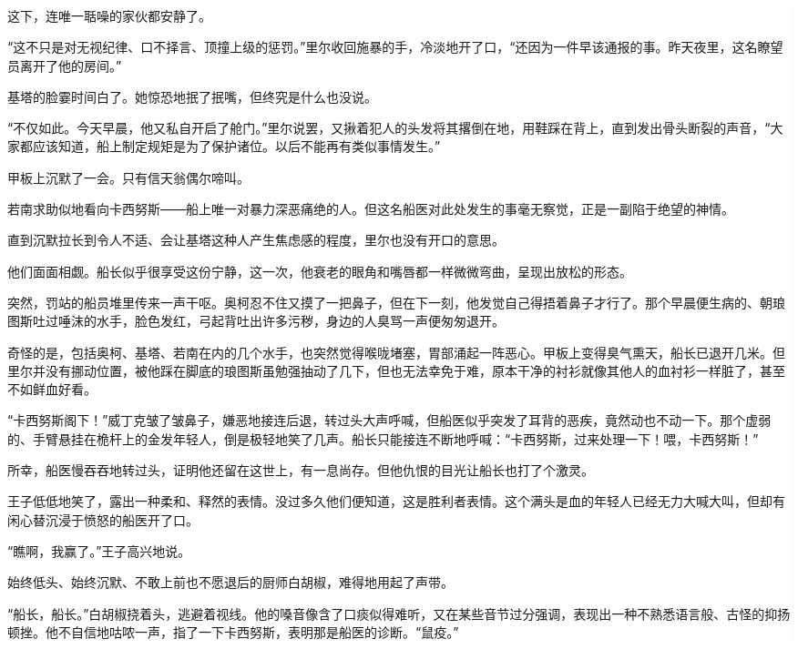 这下，连唯一聒噪的家伙都安静了。

“这不只是对无视纪律、口不择言、顶撞上级的惩罚。”里尔收回施暴的手，冷淡地开了口，“还因为一件早该通报的事。昨天夜里，这名瞭望员离开了他的房间。”

基塔的脸霎时间白了。她惊恐地抿了抿嘴，但终究是什么也没说。

“不仅如此。今天早晨，他又私自开启了舱门。”里尔说罢，又揪着犯人的头发将其撂倒在地，用鞋踩在背上，直到发出骨头断裂的声音，“大家都应该知道，船上制定规矩是为了保护诸位。以后不能再有类似事情发生。”

甲板上沉默了一会。只有信天翁偶尔啼叫。

若南求助似地看向卡西努斯——船上唯一对暴力深恶痛绝的人。但这名船医对此处发生的事毫无察觉，正是一副陷于绝望的神情。

直到沉默拉长到令人不适、会让基塔这种人产生焦虑感的程度，里尔也没有开口的意思。

他们面面相觑。船长似乎很享受这份宁静，这一次，他衰老的眼角和嘴唇都一样微微弯曲，呈现出放松的形态。

突然，罚站的船员堆里传来一声干呕。奥柯忍不住又摸了一把鼻子，但在下一刻，他发觉自己得捂着鼻子才行了。那个早晨便生病的、朝琅图斯吐过唾沫的水手，脸色发红，弓起背吐出许多污秽，身边的人臭骂一声便匆匆退开。

奇怪的是，包括奥柯、基塔、若南在内的几个水手，也突然觉得喉咙堵塞，胃部涌起一阵恶心。甲板上变得臭气熏天，船长已退开几米。但里尔并没有挪动位置，被他踩在脚底的琅图斯虽勉强抽动了几下，但也无法幸免于难，原本干净的衬衫就像其他人的血衬衫一样脏了，甚至不如鲜血好看。

“卡西努斯阁下！”威丁克皱了皱鼻子，嫌恶地接连后退，转过头大声呼喊，但船医似乎突发了耳背的恶疾，竟然动也不动一下。那个虚弱的、手臂悬挂在桅杆上的金发年轻人，倒是极轻地笑了几声。船长只能接连不断地呼喊：“卡西努斯，过来处理一下！喂，卡西努斯！”

所幸，船医慢吞吞地转过头，证明他还留在这世上，有一息尚存。但他仇恨的目光让船长也打了个激灵。

王子低低地笑了，露出一种柔和、释然的表情。没过多久他们便知道，这是胜利者表情。这个满头是血的年轻人已经无力大喊大叫，但却有闲心替沉浸于愤怒的船医开了口。

“瞧啊，我赢了。”王子高兴地说。

始终低头、始终沉默、不敢上前也不愿退后的厨师白胡椒，难得地用起了声带。

“船长，船长。”白胡椒挠着头，逃避着视线。他的嗓音像含了口痰似得难听，又在某些音节过分强调，表现出一种不熟悉语言般、古怪的抑扬顿挫。他不自信地咕哝一声，指了一下卡西努斯，表明那是船医的诊断。“鼠疫。”